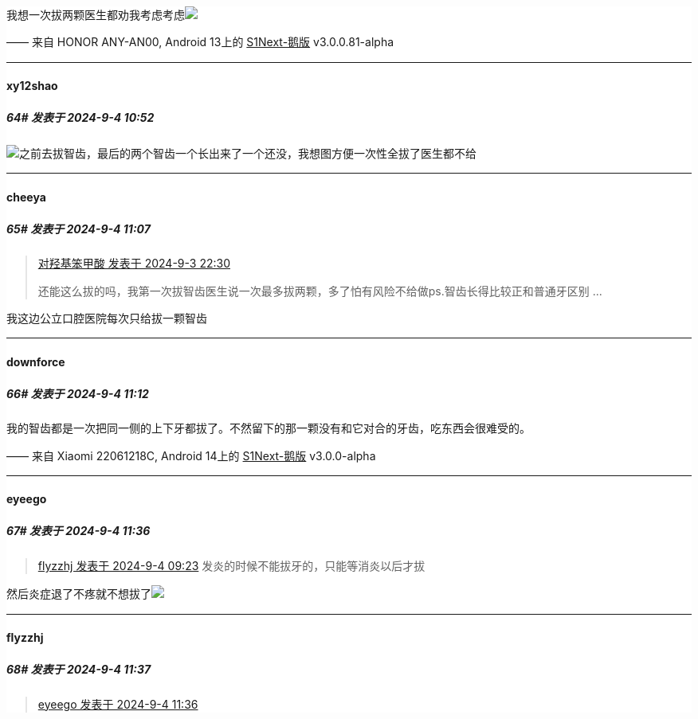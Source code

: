 我想一次拔两颗医生都劝我考虑考虑<img src="https://static.saraba1st.com/image/smiley/face2017/009.gif" referrerpolicy="no-referrer">

—— 来自 HONOR ANY-AN00, Android 13上的 [S1Next-鹅版](https://github.com/ykrank/S1-Next/releases) v3.0.0.81-alpha


*****

####  xy12shao  
##### 64#       发表于 2024-9-4 10:52

<img src="https://static.saraba1st.com/image/smiley/face2017/067.png" referrerpolicy="no-referrer">之前去拔智齿，最后的两个智齿一个长出来了一个还没，我想图方便一次性全拔了医生都不给


*****

####  cheeya  
##### 65#       发表于 2024-9-4 11:07

<blockquote><a href="httphttps://bbs.saraba1st.com/2b/forum.php?mod=redirect&amp;goto=findpost&amp;pid=66103644&amp;ptid=2197862" target="_blank">对羟基笨甲酸 发表于 2024-9-3 22:30</a>

还能这么拔的吗，我第一次拔智齿医生说一次最多拔两颗，多了怕有风险不给做ps.智齿长得比较正和普通牙区别 ...</blockquote>
我这边公立口腔医院每次只给拔一颗智齿


*****

####  downforce  
##### 66#       发表于 2024-9-4 11:12

我的智齿都是一次把同一侧的上下牙都拔了。不然留下的那一颗没有和它对合的牙齿，吃东西会很难受的。

—— 来自 Xiaomi 22061218C, Android 14上的 [S1Next-鹅版](https://github.com/ykrank/S1-Next/releases) v3.0.0-alpha


*****

####  eyeego  
##### 67#       发表于 2024-9-4 11:36

<blockquote><a href="httphttps://bbs.saraba1st.com/2b/forum.php?mod=redirect&amp;goto=findpost&amp;pid=66106127&amp;ptid=2197862" target="_blank">flyzzhj 发表于 2024-9-4 09:23</a>
发炎的时候不能拔牙的，只能等消炎以后才拔</blockquote>
然后炎症退了不疼就不想拔了<img src="https://static.saraba1st.com/image/smiley/face2017/067.png" referrerpolicy="no-referrer">

*****

####  flyzzhj  
##### 68#       发表于 2024-9-4 11:37

<blockquote><a href="httphttps://bbs.saraba1st.com/2b/forum.php?mod=redirect&amp;goto=findpost&amp;pid=66107435&amp;ptid=2197862" target="_blank">eyeego 发表于 2024-9-4 11:36</a>
